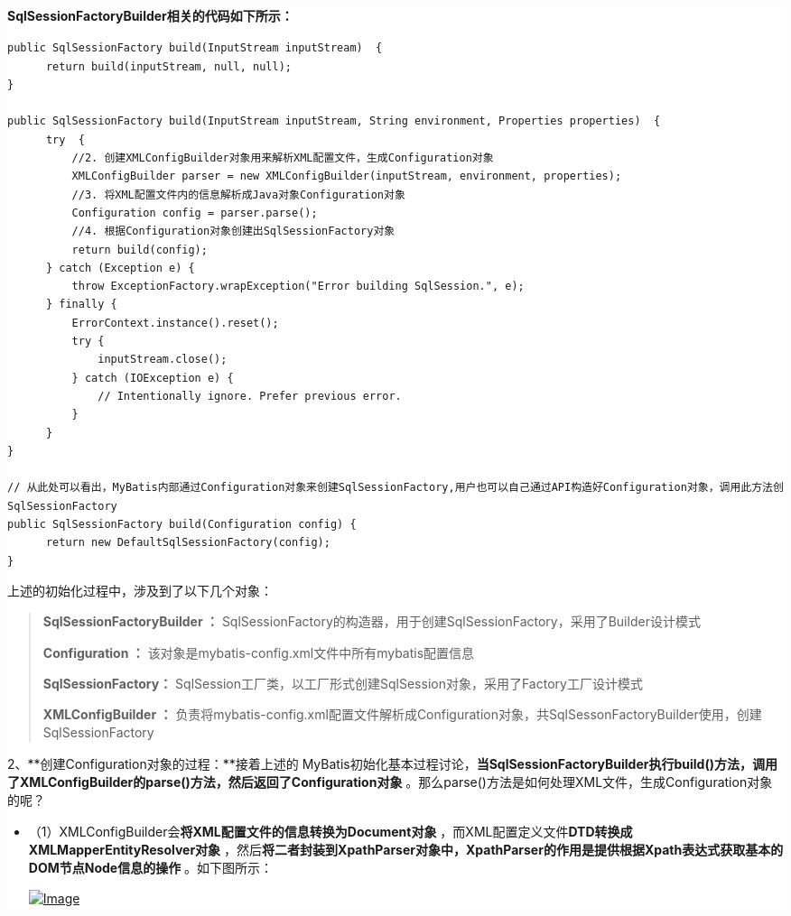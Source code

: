 **SqlSessionFactoryBuilder相关的代码如下所示：**

```
public SqlSessionFactory build(InputStream inputStream)  {
      return build(inputStream, null, null);
}

public SqlSessionFactory build(InputStream inputStream, String environment, Properties properties)  {
      try  {
          //2. 创建XMLConfigBuilder对象用来解析XML配置文件，生成Configuration对象
          XMLConfigBuilder parser = new XMLConfigBuilder(inputStream, environment, properties);
          //3. 将XML配置文件内的信息解析成Java对象Configuration对象
          Configuration config = parser.parse();
          //4. 根据Configuration对象创建出SqlSessionFactory对象
          return build(config);
      } catch (Exception e) {
          throw ExceptionFactory.wrapException("Error building SqlSession.", e);
      } finally {
          ErrorContext.instance().reset();
          try {
              inputStream.close();
          } catch (IOException e) {
              // Intentionally ignore. Prefer previous error.
          }
      }
}

// 从此处可以看出，MyBatis内部通过Configuration对象来创建SqlSessionFactory,用户也可以自己通过API构造好Configuration对象，调用此方法创SqlSessionFactory
public SqlSessionFactory build(Configuration config) {
      return new DefaultSqlSessionFactory(config);
}
```

上述的初始化过程中，涉及到了以下几个对象：

> **SqlSessionFactoryBuilder ：** SqlSessionFactory的构造器，用于创建SqlSessionFactory，采用了Builder设计模式
>
> **Configuration ：** 该对象是mybatis-config.xml文件中所有mybatis配置信息
>
> **SqlSessionFactory：** SqlSession工厂类，以工厂形式创建SqlSession对象，采用了Factory工厂设计模式
>
> **XMLConfigBuilder ：** 负责将mybatis-config.xml配置文件解析成Configuration对象，共SqlSessonFactoryBuilder使用，创建SqlSessionFactory

2、**创建Configuration对象的过程：**接着上述的 MyBatis初始化基本过程讨论，**当SqlSessionFactoryBuilder执行build()方法，调用了XMLConfigBuilder的parse()方法，然后返回了Configuration对象** 。那么parse()方法是如何处理XML文件，生成Configuration对象的呢？

- （1）XMLConfigBuilder会**将XML配置文件的信息转换为Document对象** ，而XML配置定义文件**DTD转换成XMLMapperEntityResolver对象** ，然后**将二者封装到XpathParser对象中，XpathParser的作用是提供根据Xpath表达式获取基本的DOM节点Node信息的操作** 。如下图所示：

  [![Image](https://mmbiz.qpic.cn/mmbiz_png/JdLkEI9sZfcmJrnAR0p2MdhNlO89s6JpsnGfGA3ozcXt7xDJE76icYA9Y9QOvGb3H5JRjvHwiaN04jW1MNvgeicrw/640?wx_fmt=png&wxfrom=5&wx_lazy=1&wx_co=1)](https://mp.weixin.qq.com/s?__biz=MzUzMTA2NTU2Ng==&mid=2247487551&idx=1&sn=18f64ba49f3f0f9d8be9d1fdef8857d9&chksm=fa496f8ecd3ee698f4954c00efb80fe955ec9198fff3ef4011e331aa37f55a6a17bc8c0335a8&scene=21&token=899450012&lang=zh_CN#wechat_redirect)
